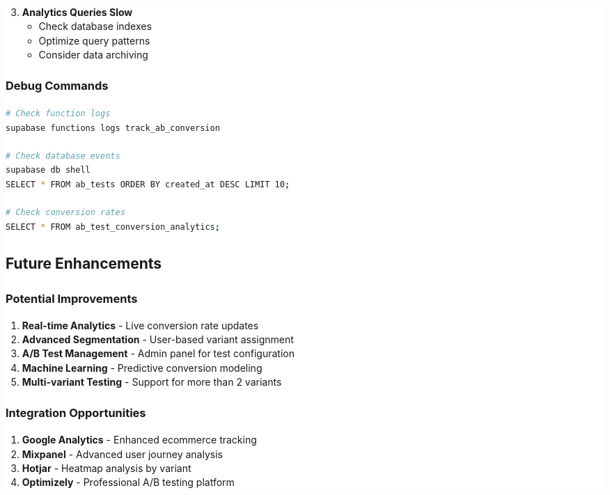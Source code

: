 3. **Analytics Queries Slow**
   - Check database indexes
   - Optimize query patterns
   - Consider data archiving

### Debug Commands

```bash
# Check function logs
supabase functions logs track_ab_conversion

# Check database events
supabase db shell
SELECT * FROM ab_tests ORDER BY created_at DESC LIMIT 10;

# Check conversion rates
SELECT * FROM ab_test_conversion_analytics;
```

## Future Enhancements

### Potential Improvements

1. **Real-time Analytics** - Live conversion rate updates
2. **Advanced Segmentation** - User-based variant assignment
3. **A/B Test Management** - Admin panel for test configuration
4. **Machine Learning** - Predictive conversion modeling
5. **Multi-variant Testing** - Support for more than 2 variants

### Integration Opportunities

1. **Google Analytics** - Enhanced ecommerce tracking
2. **Mixpanel** - Advanced user journey analysis
3. **Hotjar** - Heatmap analysis by variant
4. **Optimizely** - Professional A/B testing platform
